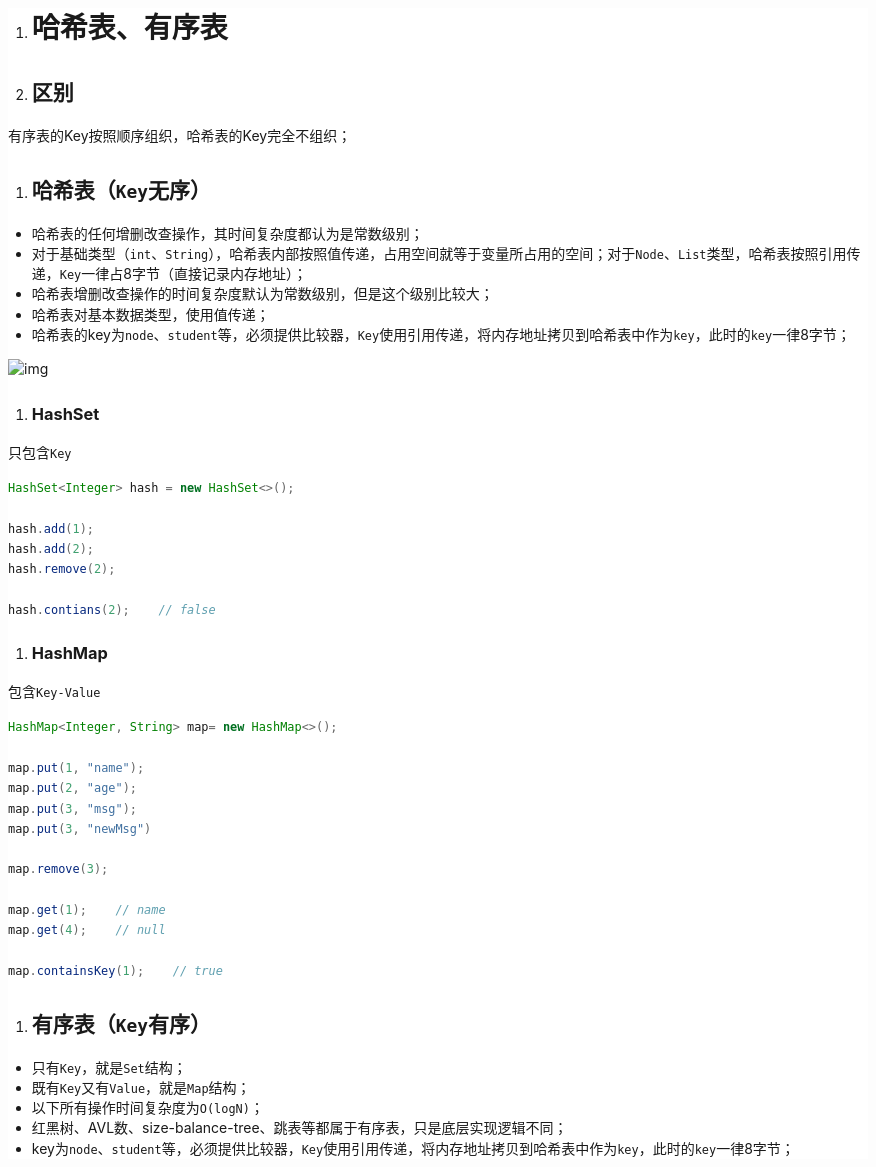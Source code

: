 1. # 哈希表、有序表

1. ## 区别

有序表的Key按照顺序组织，哈希表的Key完全不组织；

1. ## 哈希表（`Key`无序）

- 哈希表的任何增删改查操作，其时间复杂度都认为是常数级别；
- 对于基础类型（`int`、`String`），哈希表内部按照值传递，占用空间就等于变量所占用的空间；对于`Node`、`List`类型，哈希表按照引用传递，`Key`一律占8字节（直接记录内存地址）；
- 哈希表增删改查操作的时间复杂度默认为常数级别，但是这个级别比较大；
- 哈希表对基本数据类型，使用值传递；
- 哈希表的key为`node`、`student`等，必须提供比较器，`Key`使用引用传递，将内存地址拷贝到哈希表中作为`key`，此时的`key`一律8字节；

![img](README.assets/-16787840252482.assets)

1. ### HashSet

只包含`Key`

```Java
HashSet<Integer> hash = new HashSet<>();

hash.add(1);
hash.add(2);
hash.remove(2);

hash.contians(2);    // false
```

1. ### HashMap

包含`Key-Value`

```Java
HashMap<Integer, String> map= new HashMap<>();

map.put(1, "name");
map.put(2, "age");
map.put(3, "msg");
map.put(3, "newMsg")

map.remove(3);

map.get(1);    // name
map.get(4);    // null

map.containsKey(1);    // true
```

1. ## 有序表（`Key`有序）

- 只有`Key`，就是`Set`结构；
- 既有`Key`又有`Value`，就是`Map`结构；
- 以下所有操作时间复杂度为`O(logN)`；
- 红黑树、AVL数、size-balance-tree、跳表等都属于有序表，只是底层实现逻辑不同；
- key为`node`、`student`等，必须提供比较器，`Key`使用引用传递，将内存地址拷贝到哈希表中作为`key`，此时的`key`一律8字节；

